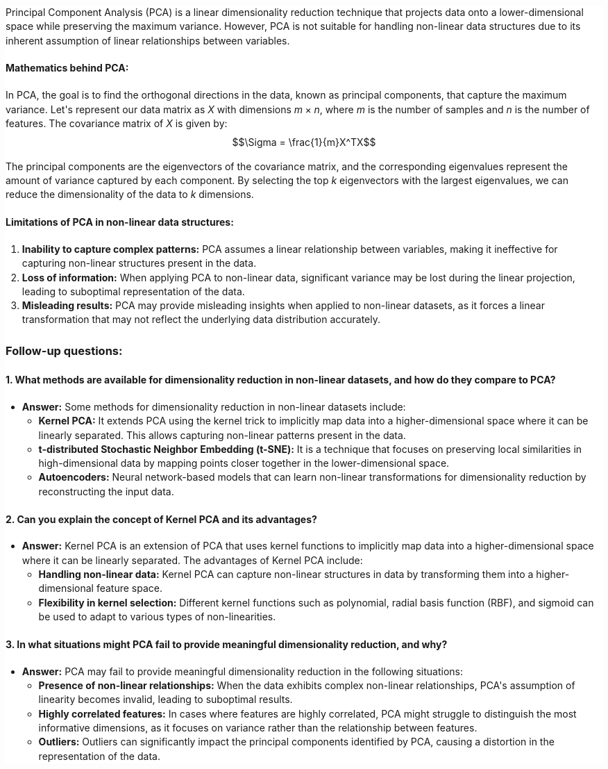 Principal Component Analysis (PCA) is a linear dimensionality reduction technique that projects data onto a lower-dimensional space while preserving the maximum variance. However, PCA is not suitable for handling non-linear data structures due to its inherent assumption of linear relationships between variables. 

#### Mathematics behind PCA:
In PCA, the goal is to find the orthogonal directions in the data, known as principal components, that capture the maximum variance. Let's represent our data matrix as $X$ with dimensions $m \times n$, where $m$ is the number of samples and $n$ is the number of features. The covariance matrix of $X$ is given by:
$$\Sigma = \frac{1}{m}X^TX$$

The principal components are the eigenvectors of the covariance matrix, and the corresponding eigenvalues represent the amount of variance captured by each component. By selecting the top $k$ eigenvectors with the largest eigenvalues, we can reduce the dimensionality of the data to $k$ dimensions.

#### Limitations of PCA in non-linear data structures:
1. **Inability to capture complex patterns:** PCA assumes a linear relationship between variables, making it ineffective for capturing non-linear structures present in the data.
2. **Loss of information:** When applying PCA to non-linear data, significant variance may be lost during the linear projection, leading to suboptimal representation of the data.
3. **Misleading results:** PCA may provide misleading insights when applied to non-linear datasets, as it forces a linear transformation that may not reflect the underlying data distribution accurately.

### Follow-up questions:

#### 1. What methods are available for dimensionality reduction in non-linear datasets, and how do they compare to PCA?
- **Answer:** Some methods for dimensionality reduction in non-linear datasets include:
  - **Kernel PCA:** It extends PCA using the kernel trick to implicitly map data into a higher-dimensional space where it can be linearly separated. This allows capturing non-linear patterns present in the data.
  - **t-distributed Stochastic Neighbor Embedding (t-SNE):** It is a technique that focuses on preserving local similarities in high-dimensional data by mapping points closer together in the lower-dimensional space.
  - **Autoencoders:** Neural network-based models that can learn non-linear transformations for dimensionality reduction by reconstructing the input data.

#### 2. Can you explain the concept of Kernel PCA and its advantages?
- **Answer:** Kernel PCA is an extension of PCA that uses kernel functions to implicitly map data into a higher-dimensional space where it can be linearly separated. The advantages of Kernel PCA include:
  - **Handling non-linear data:** Kernel PCA can capture non-linear structures in data by transforming them into a higher-dimensional feature space.
  - **Flexibility in kernel selection:** Different kernel functions such as polynomial, radial basis function (RBF), and sigmoid can be used to adapt to various types of non-linearities.

#### 3. In what situations might PCA fail to provide meaningful dimensionality reduction, and why?
- **Answer:** PCA may fail to provide meaningful dimensionality reduction in the following situations:
  - **Presence of non-linear relationships:** When the data exhibits complex non-linear relationships, PCA's assumption of linearity becomes invalid, leading to suboptimal results.
  - **Highly correlated features:** In cases where features are highly correlated, PCA might struggle to distinguish the most informative dimensions, as it focuses on variance rather than the relationship between features.
  - **Outliers:** Outliers can significantly impact the principal components identified by PCA, causing a distortion in the representation of the data.
